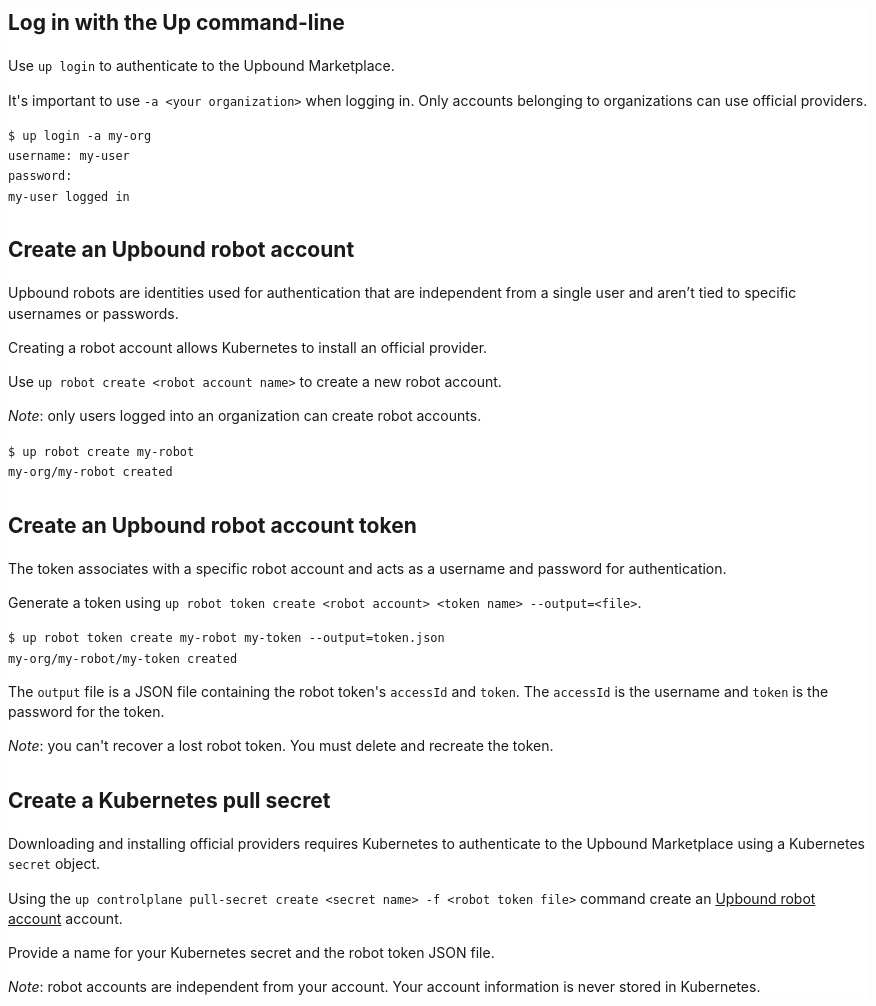 ## Log in with the Up command-line
Use `up login` to authenticate to the Upbound Marketplace.

It's important to use `-a <your organization>` when logging in. Only accounts belonging to organizations can use official providers.

```shell
$ up login -a my-org
username: my-user
password: 
my-user logged in
```
## Create an Upbound robot account
Upbound robots are identities used for authentication that are independent from a single user and aren’t tied to specific usernames or passwords.

Creating a robot account allows Kubernetes to install an official provider.

Use `up robot create <robot account name>` to create a new robot account.

_Note_: only users logged into an organization can create robot accounts.

```shell
$ up robot create my-robot
my-org/my-robot created
```

## Create an Upbound robot account token
The token associates with a specific robot account and acts as a username and password for authentication.

Generate a token using `up robot token create <robot account> <token name> --output=<file>`.

```shell
$ up robot token create my-robot my-token --output=token.json
my-org/my-robot/my-token created
```

The `output` file is a JSON file containing the robot token's `accessId` and `token`. The `accessId` is the username and `token` is the password for the token.

_Note_: you can't recover a lost robot token. You must delete and recreate the token.


## Create a Kubernetes pull secret
Downloading and installing official providers requires Kubernetes to authenticate to the Upbound Marketplace using a Kubernetes `secret` object.

Using the `up controlplane pull-secret create <secret name> -f <robot token file>` command create an [Upbound robot account](http://docs.upbound.io/cli/command-reference/robot/) account. 

Provide a name for your Kubernetes secret and the robot token JSON file.

_Note_: robot accounts are independent from your account. Your account information is never stored in Kubernetes.
